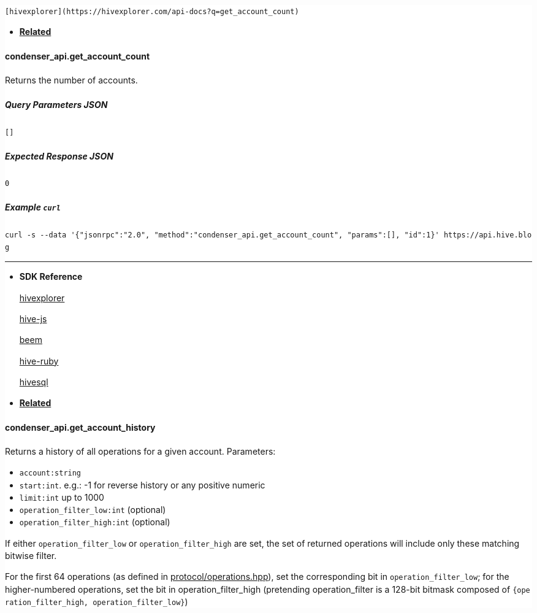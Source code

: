     [hivexplorer](https://hivexplorer.com/api-docs?q=get_account_count)
    
*   **[Related](/search/?q=get%20account%20count)**

#### condenser\_api.get\_account\_count[](#condenser_api.get_account_count)

Returns the number of accounts.

##### Query Parameters JSON[](#condenser_api.get_account_count-parameter_json)

    []
    

##### Expected Response JSON[](#condenser_api.get_account_count-expected_response_json)

    0
    

##### Example `curl`[](#condenser_api.get_account_count-curl-examples)

    curl -s --data '{"jsonrpc":"2.0", "method":"condenser_api.get_account_count", "params":[], "id":1}' https://api.hive.blog
    

* * *

*   **SDK Reference**
    
    [hivexplorer](https://hivexplorer.com/api-docs?q=get_account_history)
    
    [hive-js](https://gitlab.syncad.com/hive/hive-js/tree/master/doc#get-account-history)
    
    [beem](https://beem.readthedocs.io/en/latest/apidefinitions.html#get-account-history)
    
    [hive-ruby](https://www.rubydoc.info/gems/hive-ruby/Hive/Api)
    
    [hivesql](https://docs.hivesql.io/technical-informations/state-tables/followers)
    
*   **[Related](/search/?q=get%20account%20history)**

#### condenser\_api.get\_account\_history[](#condenser_api.get_account_history)

Returns a history of all operations for a given account. Parameters:

*   `account:string`
*   `start:int`. e.g.: -1 for reverse history or any positive numeric
*   `limit:int` up to 1000
*   `operation_filter_low:int` (optional)
*   `operation_filter_high:int` (optional)

If either `operation_filter_low` or `operation_filter_high` are set, the set of returned operations will include only these matching bitwise filter.

For the first 64 operations (as defined in [protocol/operations.hpp](https://gitlab.syncad.com/hive/hive/-/blob/master/libraries/protocol/include/hive/protocol/operations.hpp)), set the corresponding bit in `operation_filter_low`; for the higher-numbered operations, set the bit in operation\_filter\_high (pretending operation\_filter is a 128-bit bitmask composed of `{operation_filter_high, operation_filter_low}`)
